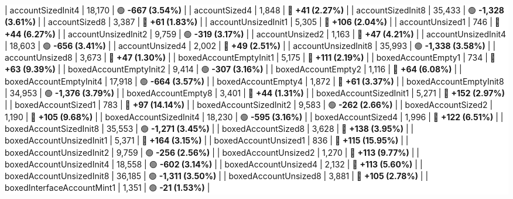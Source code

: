 | accountSizedInit4           | 18,170        | 🟢 **-667 (3.54%)**    |
| accountSized4               | 1,848         | 🔴 **+41 (2.27%)**     |
| accountSizedInit8           | 35,433        | 🟢 **-1,328 (3.61%)**  |
| accountSized8               | 3,387         | 🔴 **+61 (1.83%)**     |
| accountUnsizedInit1         | 5,305         | 🔴 **+106 (2.04%)**    |
| accountUnsized1             | 746           | 🔴 **+44 (6.27%)**     |
| accountUnsizedInit2         | 9,759         | 🟢 **-319 (3.17%)**    |
| accountUnsized2             | 1,163         | 🔴 **+47 (4.21%)**     |
| accountUnsizedInit4         | 18,603        | 🟢 **-656 (3.41%)**    |
| accountUnsized4             | 2,002         | 🔴 **+49 (2.51%)**     |
| accountUnsizedInit8         | 35,993        | 🟢 **-1,338 (3.58%)**  |
| accountUnsized8             | 3,673         | 🔴 **+47 (1.30%)**     |
| boxedAccountEmptyInit1      | 5,175         | 🔴 **+111 (2.19%)**    |
| boxedAccountEmpty1          | 734           | 🔴 **+63 (9.39%)**     |
| boxedAccountEmptyInit2      | 9,414         | 🟢 **-307 (3.16%)**    |
| boxedAccountEmpty2          | 1,116         | 🔴 **+64 (6.08%)**     |
| boxedAccountEmptyInit4      | 17,918        | 🟢 **-664 (3.57%)**    |
| boxedAccountEmpty4          | 1,872         | 🔴 **+61 (3.37%)**     |
| boxedAccountEmptyInit8      | 34,953        | 🟢 **-1,376 (3.79%)**  |
| boxedAccountEmpty8          | 3,401         | 🔴 **+44 (1.31%)**     |
| boxedAccountSizedInit1      | 5,271         | 🔴 **+152 (2.97%)**    |
| boxedAccountSized1          | 783           | 🔴 **+97 (14.14%)**    |
| boxedAccountSizedInit2      | 9,583         | 🟢 **-262 (2.66%)**    |
| boxedAccountSized2          | 1,190         | 🔴 **+105 (9.68%)**    |
| boxedAccountSizedInit4      | 18,230        | 🟢 **-595 (3.16%)**    |
| boxedAccountSized4          | 1,996         | 🔴 **+122 (6.51%)**    |
| boxedAccountSizedInit8      | 35,553        | 🟢 **-1,271 (3.45%)**  |
| boxedAccountSized8          | 3,628         | 🔴 **+138 (3.95%)**    |
| boxedAccountUnsizedInit1    | 5,371         | 🔴 **+164 (3.15%)**    |
| boxedAccountUnsized1        | 836           | 🔴 **+115 (15.95%)**   |
| boxedAccountUnsizedInit2    | 9,759         | 🟢 **-256 (2.56%)**    |
| boxedAccountUnsized2        | 1,270         | 🔴 **+113 (9.77%)**    |
| boxedAccountUnsizedInit4    | 18,558        | 🟢 **-602 (3.14%)**    |
| boxedAccountUnsized4        | 2,132         | 🔴 **+113 (5.60%)**    |
| boxedAccountUnsizedInit8    | 36,185        | 🟢 **-1,311 (3.50%)**  |
| boxedAccountUnsized8        | 3,881         | 🔴 **+105 (2.78%)**    |
| boxedInterfaceAccountMint1  | 1,351         | 🟢 **-21 (1.53%)**     |